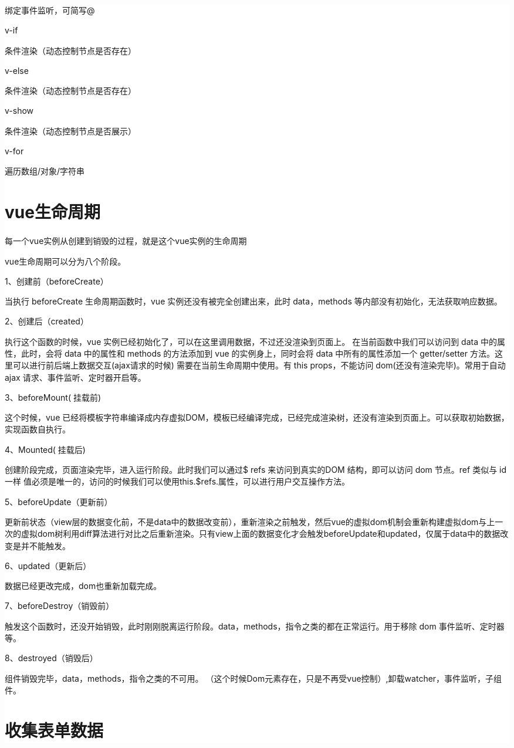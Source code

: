   绑定事件监听，可简写@

  v-if

  条件渲染（动态控制节点是否存在）

  v-else

  条件渲染（动态控制节点是否存在）

  v-show

  条件渲染（动态控制节点是否展示）

  v-for

  遍历数组/对象/字符串

  # vue生命周期

  每一个vue实例从创建到销毁的过程，就是这个vue实例的生命周期

  vue生命周期可以分为八个阶段。

  1、创建前（beforeCreate）

  当执行 beforeCreate 生命周期函数时，vue 实例还没有被完全创建出来，此时 data，methods 等内部没有初始化，无法获取响应数据。

  2、创建后（created）

  执行这个函数的时候，vue 实例已经初始化了，可以在这里调用数据，不过还没渲染到页面上。 在当前函数中我们可以访问到 data 中的属性，此时，会将 data 中的属性和 methods 的方法添加到 vue 的实例身上，同时会将 data 中所有的属性添加一个 getter/setter 方法。这里可以进行前后端上数据交互(ajax请求的时候) 需要在当前生命周期中使用。有 this props，不能访问 dom(还没有渲染完毕)。常用于自动 ajax 请求、事件监听、定时器开启等。

  3、beforeMount( 挂载前)

  这个时候，vue 已经将模板字符串编译成内存虚拟DOM，模板已经编译完成，已经完成渲染树，还没有渲染到页面上。可以获取初始数据，实现函数自执行。

  4、Mounted( 挂载后)

  创建阶段完成，页面渲染完毕，进入运行阶段。此时我们可以通过$ refs 来访问到真实的DOM 结构，即可以访问 dom 节点。ref 类似与 id 一样 值必须是唯一的，访问的时候我们可以使用this.$refs.属性，可以进行用户交互操作方法。

  5、beforeUpdate（更新前）

  更新前状态（view层的数据变化前，不是data中的数据改变前），重新渲染之前触发，然后vue的虚拟dom机制会重新构建虚拟dom与上一次的虚拟dom树利用diff算法进行对比之后重新渲染。只有view上面的数据变化才会触发beforeUpdate和updated，仅属于data中的数据改变是并不能触发。

  6、updated（更新后）

  数据已经更改完成，dom也重新加载完成。

  7、beforeDestroy（销毁前）

  触发这个函数时，还没开始销毁，此时刚刚脱离运行阶段。data，methods，指令之类的都在正常运行。用于移除 dom 事件监听、定时器等。

  8、destroyed（销毁后）

  组件销毁完毕，data，methods，指令之类的不可用。 
  （这个时候Dom元素存在，只是不再受vue控制）,卸载watcher，事件监听，子组件。

# 收集表单数据
